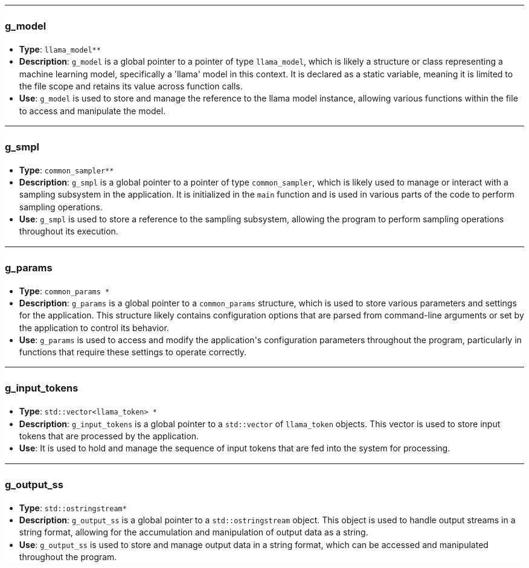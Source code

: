 
---
### g\_model
- **Type**: `llama_model**`
- **Description**: `g_model` is a global pointer to a pointer of type `llama_model`, which is likely a structure or class representing a machine learning model, specifically a 'llama' model in this context. It is declared as a static variable, meaning it is limited to the file scope and retains its value across function calls.
- **Use**: `g_model` is used to store and manage the reference to the llama model instance, allowing various functions within the file to access and manipulate the model.


---
### g\_smpl
- **Type**: `common_sampler**`
- **Description**: `g_smpl` is a global pointer to a pointer of type `common_sampler`, which is likely used to manage or interact with a sampling subsystem in the application. It is initialized in the `main` function and is used in various parts of the code to perform sampling operations.
- **Use**: `g_smpl` is used to store a reference to the sampling subsystem, allowing the program to perform sampling operations throughout its execution.


---
### g\_params
- **Type**: `common_params *`
- **Description**: `g_params` is a global pointer to a `common_params` structure, which is used to store various parameters and settings for the application. This structure likely contains configuration options that are parsed from command-line arguments or set by the application to control its behavior.
- **Use**: `g_params` is used to access and modify the application's configuration parameters throughout the program, particularly in functions that require these settings to operate correctly.


---
### g\_input\_tokens
- **Type**: `std::vector<llama_token> *`
- **Description**: `g_input_tokens` is a global pointer to a `std::vector` of `llama_token` objects. This vector is used to store input tokens that are processed by the application.
- **Use**: It is used to hold and manage the sequence of input tokens that are fed into the system for processing.


---
### g\_output\_ss
- **Type**: `std::ostringstream*`
- **Description**: `g_output_ss` is a global pointer to a `std::ostringstream` object. This object is used to handle output streams in a string format, allowing for the accumulation and manipulation of output data as a string.
- **Use**: `g_output_ss` is used to store and manage output data in a string format, which can be accessed and manipulated throughout the program.
